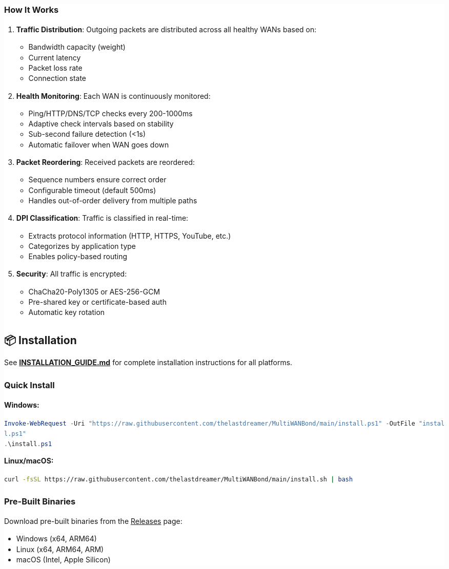### How It Works

1. **Traffic Distribution**: Outgoing packets are distributed across all healthy WANs based on:
   - Bandwidth capacity (weight)
   - Current latency
   - Packet loss rate
   - Connection state

2. **Health Monitoring**: Each WAN is continuously monitored:
   - Ping/HTTP/DNS/TCP checks every 200-1000ms
   - Adaptive check intervals based on stability
   - Sub-second failure detection (<1s)
   - Automatic failover when WAN goes down

3. **Packet Reordering**: Received packets are reordered:
   - Sequence numbers ensure correct order
   - Configurable timeout (default 500ms)
   - Handles out-of-order delivery from multiple paths

4. **DPI Classification**: Traffic is classified in real-time:
   - Extracts protocol information (HTTP, HTTPS, YouTube, etc.)
   - Categorizes by application type
   - Enables policy-based routing

5. **Security**: All traffic is encrypted:
   - ChaCha20-Poly1305 or AES-256-GCM
   - Pre-shared key or certificate-based auth
   - Automatic key rotation

## 📦 Installation

See **[INSTALLATION_GUIDE.md](INSTALLATION_GUIDE.md)** for complete installation instructions for all platforms.

### Quick Install

**Windows:**
```powershell
Invoke-WebRequest -Uri "https://raw.githubusercontent.com/thelastdreamer/MultiWANBond/main/install.ps1" -OutFile "install.ps1"
.\install.ps1
```

**Linux/macOS:**
```bash
curl -fsSL https://raw.githubusercontent.com/thelastdreamer/MultiWANBond/main/install.sh | bash
```

### Pre-Built Binaries

Download pre-built binaries from the [Releases](https://github.com/thelastdreamer/MultiWANBond/releases) page:

- Windows (x64, ARM64)
- Linux (x64, ARM64, ARM)
- macOS (Intel, Apple Silicon)
